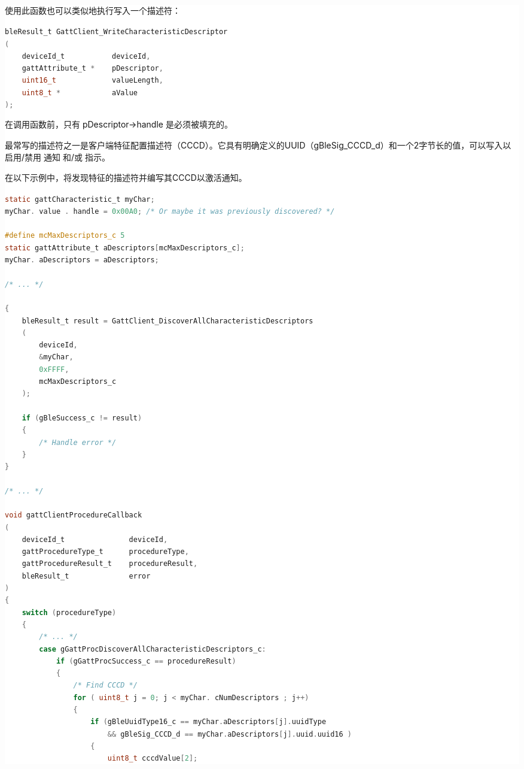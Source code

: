 使用此函数也可以类似地执行写入一个描述符：

```c
bleResult_t GattClient_WriteCharacteristicDescriptor
(
    deviceId_t           deviceId,
    gattAttribute_t *    pDescriptor,
    uint16_t             valueLength,
    uint8_t *            aValue
);
```

在调用函数前，只有 pDescriptor->handle 是必须被填充的。

最常写的描述符之一是客户端特征配置描述符（CCCD）。它具有明确定义的UUID（gBleSig_CCCD_d）和一个2字节长的值，可以写入以 启用/禁用 通知 和/或 指示。

在以下示例中，将发现特征的描述符并编写其CCCD以激活通知。

```c
static gattCharacteristic_t myChar;
myChar. value . handle = 0x00A0; /* Or maybe it was previously discovered? */

#define mcMaxDescriptors_c 5
static gattAttribute_t aDescriptors[mcMaxDescriptors_c];
myChar. aDescriptors = aDescriptors;

/* ... */

{
    bleResult_t result = GattClient_DiscoverAllCharacteristicDescriptors
    (
        deviceId,
        &myChar,
        0xFFFF,
        mcMaxDescriptors_c
    );

    if (gBleSuccess_c != result)
    {
        /* Handle error */
    }
}

/* ... */

void gattClientProcedureCallback
(
    deviceId_t               deviceId,
    gattProcedureType_t      procedureType,
    gattProcedureResult_t    procedureResult,
    bleResult_t              error
)
{
    switch (procedureType)
    {
        /* ... */
        case gGattProcDiscoverAllCharacteristicDescriptors_c:
            if (gGattProcSuccess_c == procedureResult)
            {
                /* Find CCCD */
                for ( uint8_t j = 0; j < myChar. cNumDescriptors ; j++)
                {
                    if (gBleUuidType16_c == myChar.aDescriptors[j].uuidType
                        && gBleSig_CCCD_d == myChar.aDescriptors[j].uuid.uuid16 )
                    {
                        uint8_t cccdValue[2];
```